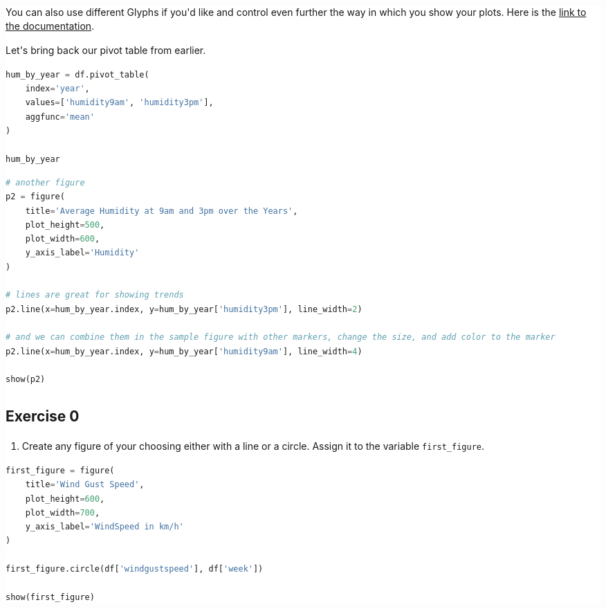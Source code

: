 You can also use different Glyphs if you'd like and control even further the way in which you show your plots. Here is the [link to the documentation](https://docs.bokeh.org/en/latest/docs/reference/models/glyphs.html).

Let's bring back our pivot table from earlier.


```python
hum_by_year = df.pivot_table(
    index='year',
    values=['humidity9am', 'humidity3pm'],
    aggfunc='mean'
)

hum_by_year
```


```python
# another figure
p2 = figure(
    title='Average Humidity at 9am and 3pm over the Years',
    plot_height=500,
    plot_width=600,
    y_axis_label='Humidity'
)

# lines are great for showing trends
p2.line(x=hum_by_year.index, y=hum_by_year['humidity3pm'], line_width=2)

# and we can combine them in the sample figure with other markers, change the size, and add color to the marker
p2.line(x=hum_by_year.index, y=hum_by_year['humidity9am'], line_width=4)

show(p2)
```

## Exercise 0

1. Create any figure of your choosing either with a line or a circle. Assign it to the variable `first_figure`.


```python
first_figure = figure(
    title='Wind Gust Speed',
    plot_height=600,
    plot_width=700,
    y_axis_label='WindSpeed in km/h'
)

first_figure.circle(df['windgustspeed'], df['week'])

show(first_figure)
```
